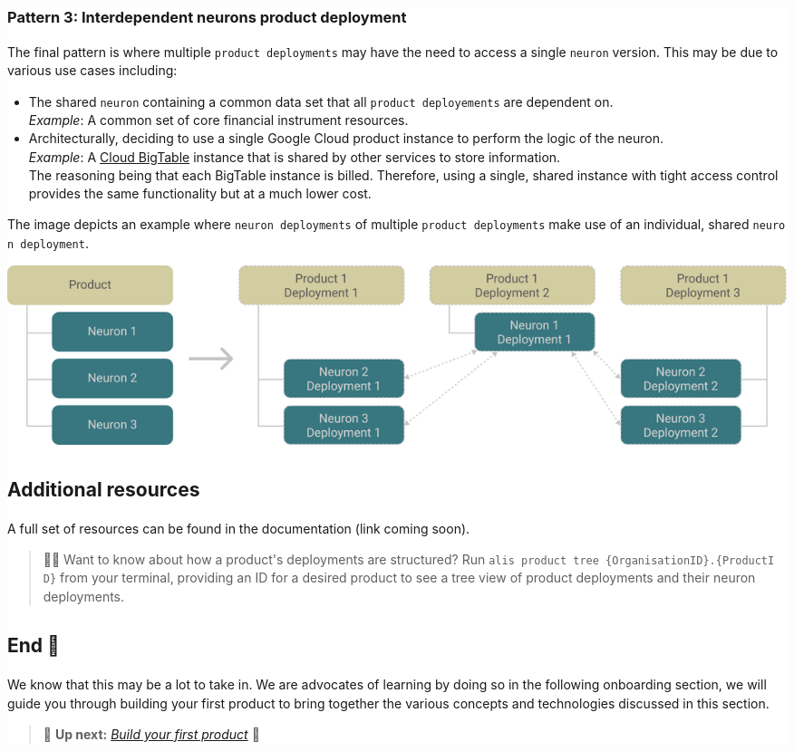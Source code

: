 ### Pattern 3: Interdependent neurons product deployment

The final pattern is where multiple `product deployments` may have the need to access a single `neuron` version. This
may be due to various use cases including:
- The shared `neuron` containing a common data set that all `product deployements` are dependent on.<br />
    _Example_: A common set of core financial instrument resources.
- Architecturally, deciding to use a single Google Cloud product instance to perform the logic of the neuron.<br />
    _Example_: A <a href="https://cloud.google.com/bigtable/docs/overview" targer="_blank">Cloud BigTable</a> instance
    that is shared by other services to store information. <br />
	The reasoning being that each BigTable instance is billed.
    Therefore, using a single, shared instance with tight access control provides the same functionality but at a much
    lower cost.

The image depicts an example where `neuron deployments` of multiple `product deployments` make use of an individual,
shared `neuron deployment`.


![](img/ExchangeConceptsProductNeuronPattern3.svg)

## Additional resources

A full set of resources can be found in the documentation (link coming soon).

> 💁‍♂ Want to know about how a product's deployments are structured? Run `alis product tree {OrganisationID}.{ProductID}`
> from your terminal, providing an ID for a desired product to see a tree view of product deployments and their
> neuron deployments.


## End 🏁

We know that this may be a lot to take in. We are advocates of learning by doing so in the following onboarding
section, we will guide you through building your first product to bring together the various concepts and technologies
discussed in this section.

> 👟 **Up next:** _[Build your first product](/HelloWorld.md)_ 👷‍
